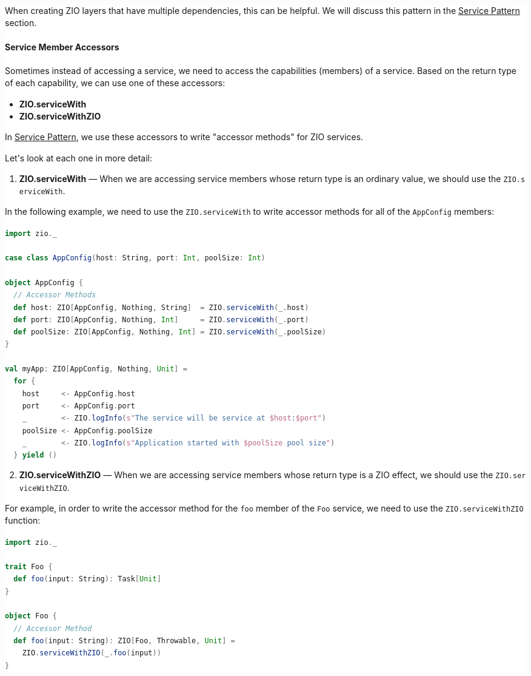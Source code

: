 When creating ZIO layers that have multiple dependencies, this can be helpful. We will discuss this pattern in the [Service Pattern](../service-pattern/service-pattern.md) section.

#### Service Member Accessors

Sometimes instead of accessing a service, we need to access the capabilities (members) of a service. Based on the return type of each capability, we can use one of these accessors:
- **ZIO.serviceWith**
- **ZIO.serviceWithZIO**

In [Service Pattern](../service-pattern/service-pattern.md), we use these accessors to write "accessor methods" for ZIO services.

Let's look at each one in more detail:

1. **ZIO.serviceWith** — When we are accessing service members whose return type is an ordinary value, we should use the `ZIO.serviceWith`.

In the following example, we need to use the `ZIO.serviceWith` to write accessor methods for all of the `AppConfig` members:

```scala mdoc:compile-only
import zio._

case class AppConfig(host: String, port: Int, poolSize: Int)

object AppConfig {
  // Accessor Methods
  def host: ZIO[AppConfig, Nothing, String]  = ZIO.serviceWith(_.host) 
  def port: ZIO[AppConfig, Nothing, Int]     = ZIO.serviceWith(_.port)
  def poolSize: ZIO[AppConfig, Nothing, Int] = ZIO.serviceWith(_.poolSize)
}

val myApp: ZIO[AppConfig, Nothing, Unit] =
  for {
    host     <- AppConfig.host
    port     <- AppConfig.port
    _        <- ZIO.logInfo(s"The service will be service at $host:$port")
    poolSize <- AppConfig.poolSize
    _        <- ZIO.logInfo(s"Application started with $poolSize pool size")
  } yield ()
```

2. **ZIO.serviceWithZIO** — When we are accessing service members whose return type is a ZIO effect, we should use the `ZIO.serviceWithZIO`.

For example, in order to write the accessor method for the `foo` member of the `Foo` service, we need to use the `ZIO.serviceWithZIO` function:

```scala mdoc:compile-only
import zio._

trait Foo {
  def foo(input: String): Task[Unit]
}

object Foo {
  // Accessor Method
  def foo(input: String): ZIO[Foo, Throwable, Unit] =
    ZIO.serviceWithZIO(_.foo(input))
}
```
